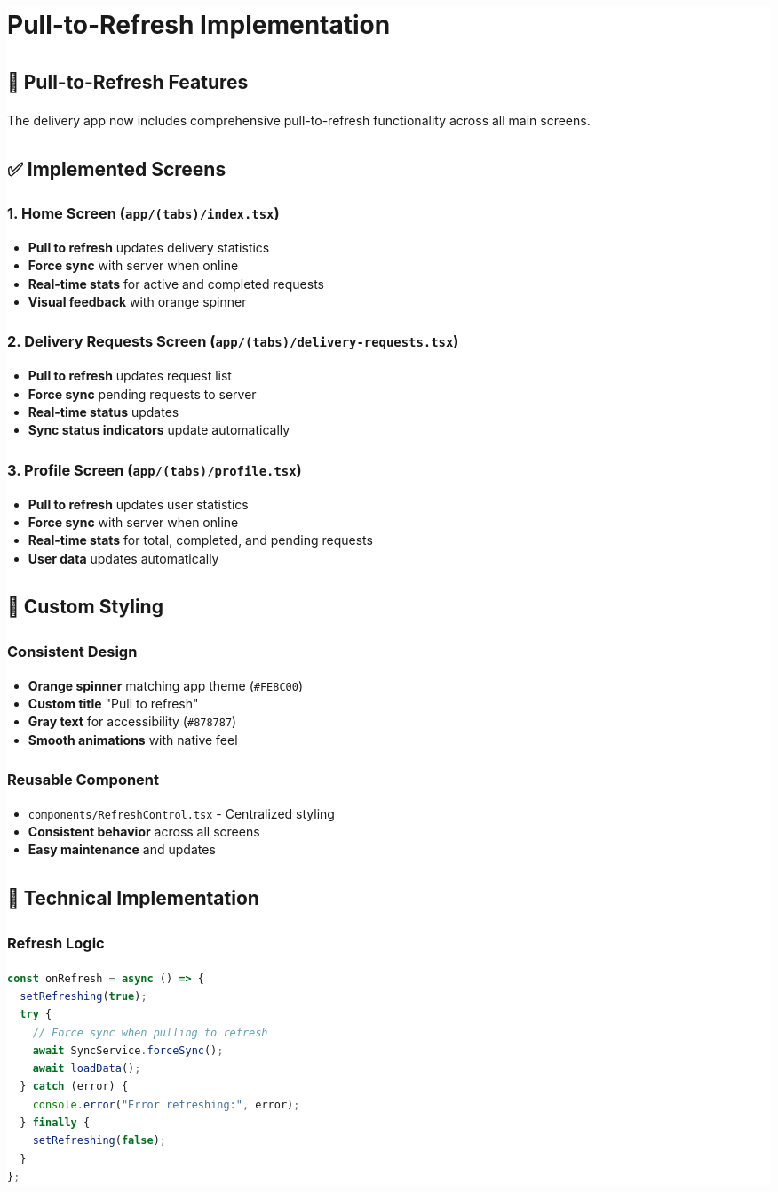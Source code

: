 # Pull-to-Refresh Implementation

## 🔄 Pull-to-Refresh Features

The delivery app now includes comprehensive pull-to-refresh functionality across all main screens.

## ✅ **Implemented Screens**

### **1. Home Screen** (`app/(tabs)/index.tsx`)
- **Pull to refresh** updates delivery statistics
- **Force sync** with server when online
- **Real-time stats** for active and completed requests
- **Visual feedback** with orange spinner

### **2. Delivery Requests Screen** (`app/(tabs)/delivery-requests.tsx`)
- **Pull to refresh** updates request list
- **Force sync** pending requests to server
- **Real-time status** updates
- **Sync status indicators** update automatically

### **3. Profile Screen** (`app/(tabs)/profile.tsx`)
- **Pull to refresh** updates user statistics
- **Force sync** with server when online
- **Real-time stats** for total, completed, and pending requests
- **User data** updates automatically

## 🎨 **Custom Styling**

### **Consistent Design**
- **Orange spinner** matching app theme (`#FE8C00`)
- **Custom title** "Pull to refresh"
- **Gray text** for accessibility (`#878787`)
- **Smooth animations** with native feel

### **Reusable Component**
- `components/RefreshControl.tsx` - Centralized styling
- **Consistent behavior** across all screens
- **Easy maintenance** and updates

## 🔧 **Technical Implementation**

### **Refresh Logic**
```typescript
const onRefresh = async () => {
  setRefreshing(true);
  try {
    // Force sync when pulling to refresh
    await SyncService.forceSync();
    await loadData();
  } catch (error) {
    console.error("Error refreshing:", error);
  } finally {
    setRefreshing(false);
  }
};
```
